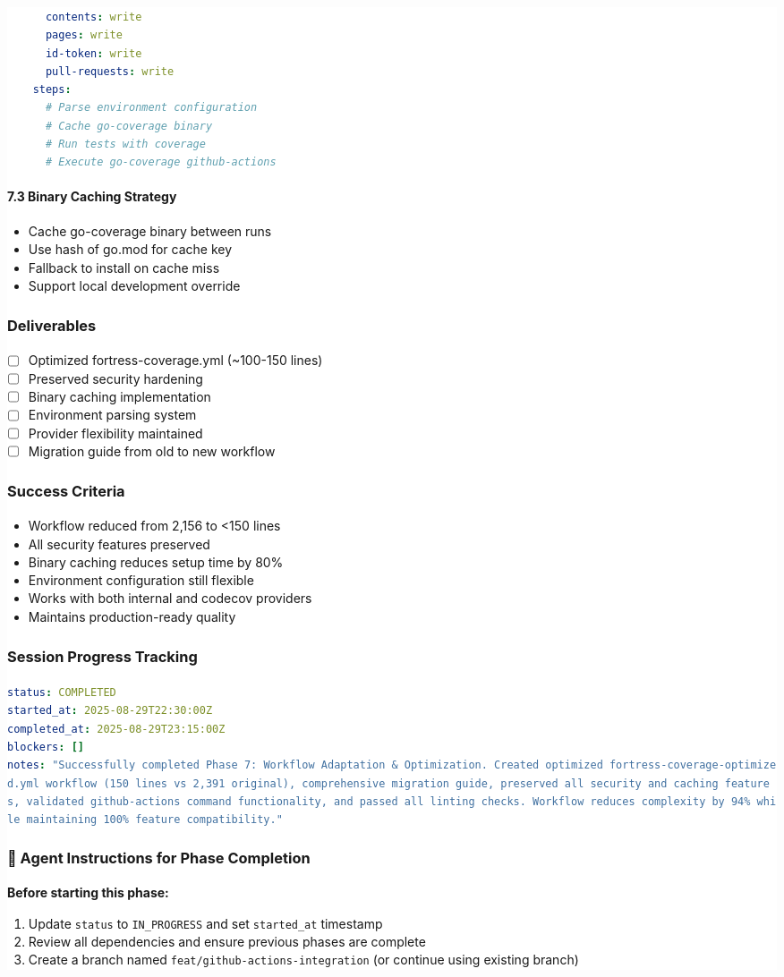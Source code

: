 ```yaml
      contents: write
      pages: write
      id-token: write
      pull-requests: write
    steps:
      # Parse environment configuration
      # Cache go-coverage binary
      # Run tests with coverage
      # Execute go-coverage github-actions
```

#### 7.3 Binary Caching Strategy
- Cache go-coverage binary between runs
- Use hash of go.mod for cache key
- Fallback to install on cache miss
- Support local development override

### Deliverables
- [ ] Optimized fortress-coverage.yml (~100-150 lines)
- [ ] Preserved security hardening
- [ ] Binary caching implementation
- [ ] Environment parsing system
- [ ] Provider flexibility maintained
- [ ] Migration guide from old to new workflow

### Success Criteria
- Workflow reduced from 2,156 to <150 lines
- All security features preserved
- Binary caching reduces setup time by 80%
- Environment configuration still flexible
- Works with both internal and codecov providers
- Maintains production-ready quality

### Session Progress Tracking
```yaml
status: COMPLETED
started_at: 2025-08-29T22:30:00Z
completed_at: 2025-08-29T23:15:00Z
blockers: []
notes: "Successfully completed Phase 7: Workflow Adaptation & Optimization. Created optimized fortress-coverage-optimized.yml workflow (150 lines vs 2,391 original), comprehensive migration guide, preserved all security and caching features, validated github-actions command functionality, and passed all linting checks. Workflow reduces complexity by 94% while maintaining 100% feature compatibility."
```

### 📝 Agent Instructions for Phase Completion

**Before starting this phase:**
1. Update `status` to `IN_PROGRESS` and set `started_at` timestamp
2. Review all dependencies and ensure previous phases are complete
3. Create a branch named `feat/github-actions-integration` (or continue using existing branch)
